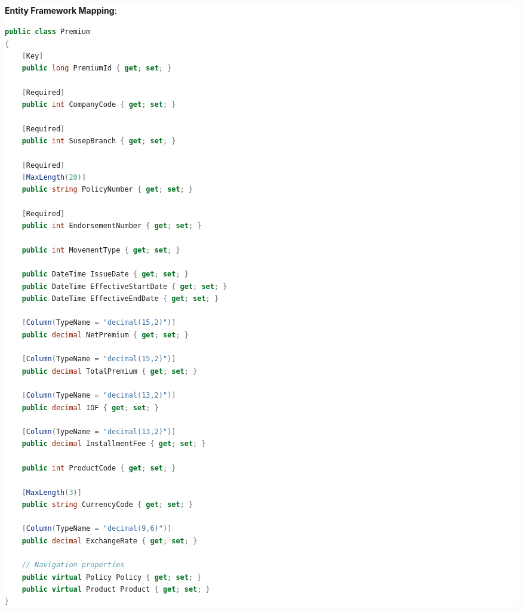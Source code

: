 
**Entity Framework Mapping**:

```csharp
public class Premium
{
    [Key]
    public long PremiumId { get; set; }

    [Required]
    public int CompanyCode { get; set; }

    [Required]
    public int SusepBranch { get; set; }

    [Required]
    [MaxLength(20)]
    public string PolicyNumber { get; set; }

    [Required]
    public int EndorsementNumber { get; set; }

    public int MovementType { get; set; }

    public DateTime IssueDate { get; set; }
    public DateTime EffectiveStartDate { get; set; }
    public DateTime EffectiveEndDate { get; set; }

    [Column(TypeName = "decimal(15,2)")]
    public decimal NetPremium { get; set; }

    [Column(TypeName = "decimal(15,2)")]
    public decimal TotalPremium { get; set; }

    [Column(TypeName = "decimal(13,2)")]
    public decimal IOF { get; set; }

    [Column(TypeName = "decimal(13,2)")]
    public decimal InstallmentFee { get; set; }

    public int ProductCode { get; set; }

    [MaxLength(3)]
    public string CurrencyCode { get; set; }

    [Column(TypeName = "decimal(9,6)")]
    public decimal ExchangeRate { get; set; }

    // Navigation properties
    public virtual Policy Policy { get; set; }
    public virtual Product Product { get; set; }
}
```
